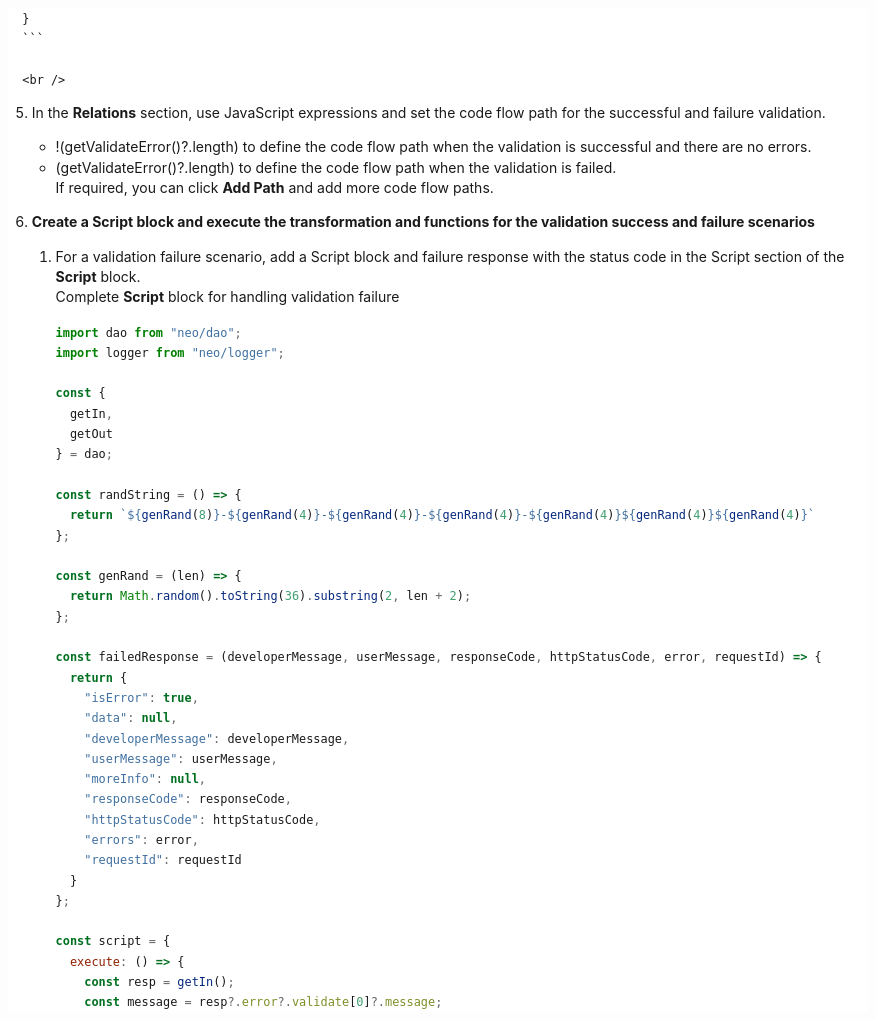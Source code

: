       }
      ```

      <br />
   5. In the **Relations** section, use JavaScript expressions and set the code flow path for the successful and failure validation.
      * !(getValidateError()?.length) to define the code flow path when the validation is successful and there are no errors.
      * (getValidateError()?.length) to define the code flow path when the validation is failed.\
        If required, you can click **Add Path** and add more code flow paths.
4. **Create a Script block and execute the transformation and functions for the validation success and failure scenarios**

   1. For a validation failure scenario, add a Script block and failure response with the status code in the Script section of the **Script** block.\
      Complete **Script** block for handling validation failure

      ```javascript
      import dao from "neo/dao";
      import logger from "neo/logger";

      const {
        getIn,
        getOut
      } = dao;

      const randString = () => {
        return `${genRand(8)}-${genRand(4)}-${genRand(4)}-${genRand(4)}-${genRand(4)}${genRand(4)}${genRand(4)}`
      };

      const genRand = (len) => {
        return Math.random().toString(36).substring(2, len + 2);
      };

      const failedResponse = (developerMessage, userMessage, responseCode, httpStatusCode, error, requestId) => {
        return {
          "isError": true,
          "data": null,
          "developerMessage": developerMessage,
          "userMessage": userMessage,
          "moreInfo": null,
          "responseCode": responseCode,
          "httpStatusCode": httpStatusCode,
          "errors": error,
          "requestId": requestId
        }
      };

      const script = {
        execute: () => {
          const resp = getIn();
          const message = resp?.error?.validate[0]?.message;
